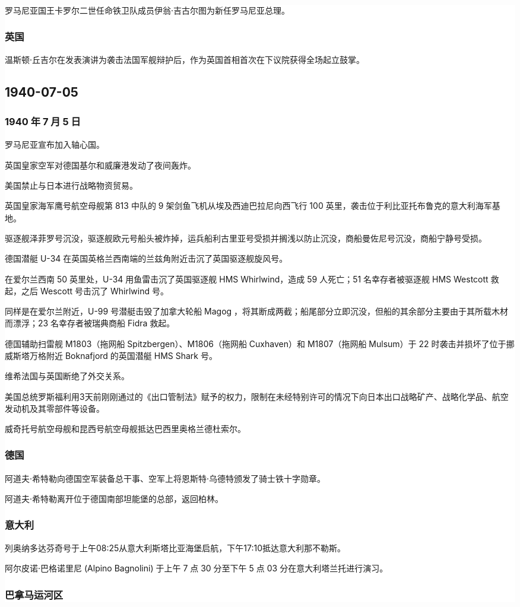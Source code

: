 罗马尼亚国王卡罗尔二世任命铁卫队成员伊翁·吉古尔图为新任罗马尼亚总理。

### 英国

温斯顿·丘吉尔在发表演讲为袭击法国军舰辩护后，作为英国首相首次在下议院获得全场起立鼓掌。

## 1940-07-05

### 1940 年 7 月 5 日

罗马尼亚宣布加入轴心国。

英国皇家空军对德国基尔和威廉港发动了夜间轰炸。

美国禁止与日本进行战略物资贸易。

英国皇家海军鹰号航空母舰第 813 中队的 9
架剑鱼飞机从埃及西迪巴拉尼向西飞行 100
英里，袭击位于利比亚托布鲁克的意大利海军基地。

驱逐舰泽菲罗号沉没，驱逐舰欧元号船头被炸掉，运兵船利古里亚号受损并搁浅以防止沉没，商船曼佐尼号沉没，商船宁静号受损。

德国潜艇 U-34 在英国英格兰西南端的兰兹角附近击沉了英国驱逐舰旋风号。

在爱尔兰西南 50 英里处，U-34 用鱼雷击沉了英国驱逐舰 HMS Whirlwind，造成
59 人死亡；51 名幸存者被驱逐舰 HMS Westcott 救起，之后 Wescott 号击沉了
Whirlwind 号。

同样是在爱尔兰附近，U-99 号潜艇击毁了加拿大轮船 Magog
，将其断成两截；船尾部分立即沉没，但船的其余部分主要由于其所载木材而漂浮；23
名幸存者被瑞典商船 Fidra 救起。

德国辅助扫雷舰 M1803（拖网船 Spitzbergen）、M1806（拖网船 Cuxhaven）和
M1807（拖网船 Mulsum）于 22 时袭击并损坏了位于挪威斯塔万格附近
Boknafjord 的英国潜艇 HMS Shark 号。

维希法国与英国断绝了外交关系。

美国总统罗斯福利用3天前刚刚通过的《出口管制法》赋予的权力，限制在未经特别许可的情况下向日本出口战略矿产、战略化学品、航空发动机及其零部件等设备。

威奇托号航空母舰和昆西号航空母舰抵达巴西里奥格兰德杜索尔。

### 德国

阿道夫·希特勒向德国空军装备总干事、空军上将恩斯特·乌德特颁发了骑士铁十字勋章。

阿道夫·希特勒离开位于德国南部坦能堡的总部，返回柏林。

### 意大利

列奥纳多达芬奇号于上午08:25从意大利斯塔比亚海堡启航，下午17:10抵达意大利那不勒斯。

阿尔皮诺·巴格诺里尼 (Alpino Bagnolini) 于上午 7 点 30 分至下午 5 点 03
分在意大利塔兰托进行演习。

### 巴拿马运河区
